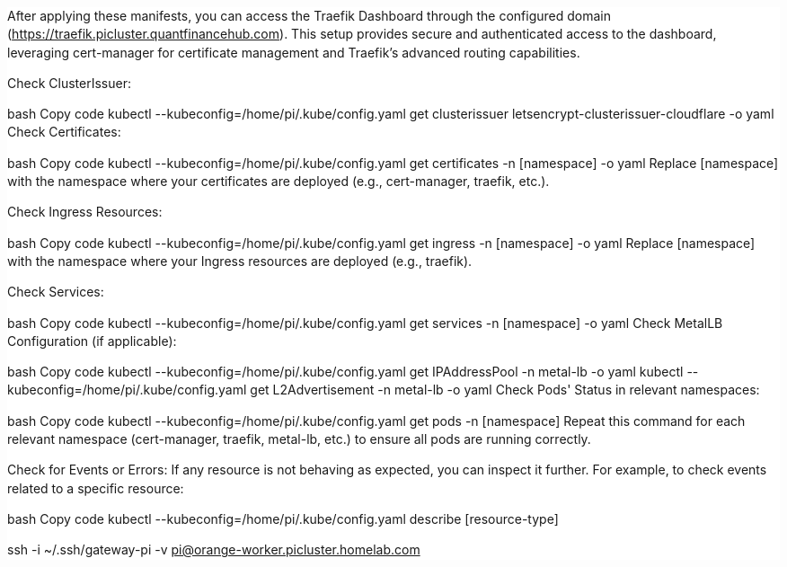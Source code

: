 

After applying these manifests, you can access the Traefik Dashboard through the configured domain (https://traefik.picluster.quantfinancehub.com). This setup provides secure and authenticated access to the dashboard, leveraging cert-manager for certificate management and Traefik’s advanced routing capabilities.

Check ClusterIssuer:

bash
Copy code
kubectl --kubeconfig=/home/pi/.kube/config.yaml get clusterissuer letsencrypt-clusterissuer-cloudflare -o yaml
Check Certificates:

bash
Copy code
kubectl --kubeconfig=/home/pi/.kube/config.yaml get certificates -n [namespace] -o yaml
Replace [namespace] with the namespace where your certificates are deployed (e.g., cert-manager, traefik, etc.).

Check Ingress Resources:

bash
Copy code
kubectl --kubeconfig=/home/pi/.kube/config.yaml get ingress -n [namespace] -o yaml
Replace [namespace] with the namespace where your Ingress resources are deployed (e.g., traefik).

Check Services:

bash
Copy code
kubectl --kubeconfig=/home/pi/.kube/config.yaml get services -n [namespace] -o yaml
Check MetalLB Configuration (if applicable):

bash
Copy code
kubectl --kubeconfig=/home/pi/.kube/config.yaml get IPAddressPool -n metal-lb -o yaml
kubectl --kubeconfig=/home/pi/.kube/config.yaml get L2Advertisement -n metal-lb -o yaml
Check Pods' Status in relevant namespaces:

bash
Copy code
kubectl --kubeconfig=/home/pi/.kube/config.yaml get pods -n [namespace]
Repeat this command for each relevant namespace (cert-manager, traefik, metal-lb, etc.) to ensure all pods are running correctly.

Check for Events or Errors:
If any resource is not behaving as expected, you can inspect it further. For example, to check events related to a specific resource:

bash
Copy code
kubectl --kubeconfig=/home/pi/.kube/config.yaml describe [resource-type] 



ssh -i ~/.ssh/gateway-pi -v pi@orange-worker.picluster.homelab.com
